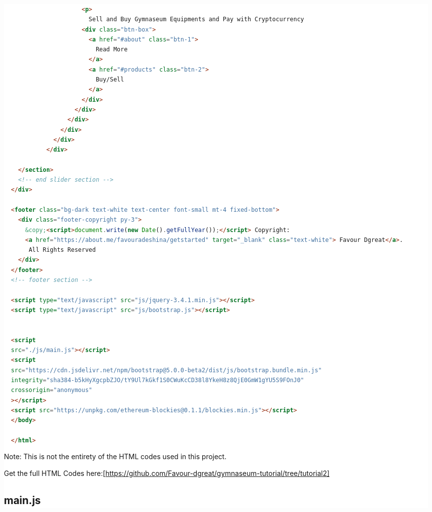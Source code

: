 ```html
                      <p>
                        Sell and Buy Gymnaseum Equipments and Pay with Cryptocurrency
                      <div class="btn-box">
                        <a href="#about" class="btn-1">
                          Read More
                        </a>
                        <a href="#products" class="btn-2">
                          Buy/Sell
                        </a>
                      </div>
                    </div>
                  </div>
                </div>
              </div>
            </div>
            
    </section>
    <!-- end slider section -->
  </div>

  <footer class="bg-dark text-white text-center font-small mt-4 fixed-bottom">
    <div class="footer-copyright py-3">
      &copy;<script>document.write(new Date().getFullYear());</script> Copyright:
      <a href="https://about.me/favouradeshina/getstarted" target="_blank" class="text-white"> Favour Dgreat</a>. 
       All Rights Reserved
    </div>
  </footer>
  <!-- footer section -->

  <script type="text/javascript" src="js/jquery-3.4.1.min.js"></script>
  <script type="text/javascript" src="js/bootstrap.js"></script>

  
  <script 
  src="./js/main.js"></script>
  <script
  src="https://cdn.jsdelivr.net/npm/bootstrap@5.0.0-beta2/dist/js/bootstrap.bundle.min.js"
  integrity="sha384-b5kHyXgcpbZJO/tY9Ul7kGkf1S0CWuKcCD38l8YkeH8z8QjE0GmW1gYU5S9FOnJ0"
  crossorigin="anonymous"
  ></script>
  <script src="https://unpkg.com/ethereum-blockies@0.1.1/blockies.min.js"></script>
  </body>
  
  </html>
```
Note: This is not the entirety of the HTML codes used in this project. 

Get the full HTML Codes here:[https://github.com/Favour-dgreat/gymnaseum-tutorial/tree/tutorial2]

## main.js
